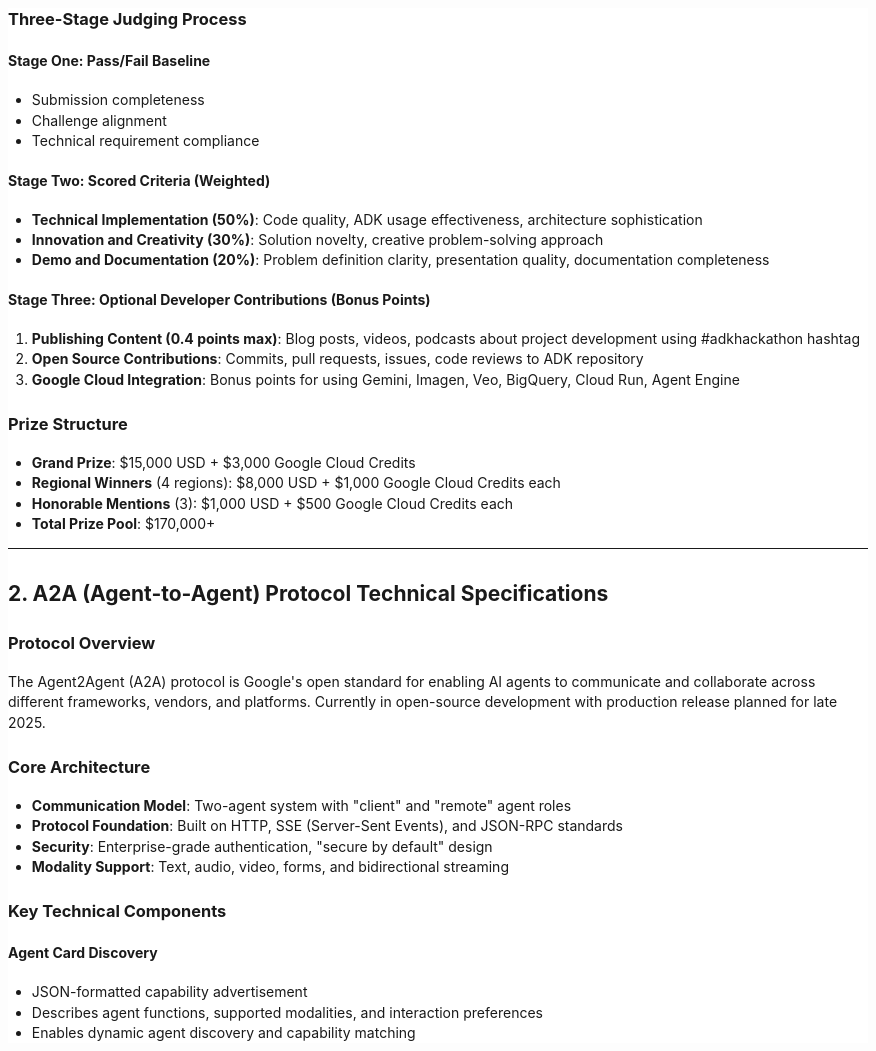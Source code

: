 ### Three-Stage Judging Process

#### Stage One: Pass/Fail Baseline
- Submission completeness
- Challenge alignment
- Technical requirement compliance

#### Stage Two: Scored Criteria (Weighted)
- **Technical Implementation (50%)**: Code quality, ADK usage effectiveness, architecture sophistication
- **Innovation and Creativity (30%)**: Solution novelty, creative problem-solving approach
- **Demo and Documentation (20%)**: Problem definition clarity, presentation quality, documentation completeness

#### Stage Three: Optional Developer Contributions (Bonus Points)
1. **Publishing Content (0.4 points max)**: Blog posts, videos, podcasts about project development using #adkhackathon hashtag
2. **Open Source Contributions**: Commits, pull requests, issues, code reviews to ADK repository
3. **Google Cloud Integration**: Bonus points for using Gemini, Imagen, Veo, BigQuery, Cloud Run, Agent Engine

### Prize Structure
- **Grand Prize**: $15,000 USD + $3,000 Google Cloud Credits
- **Regional Winners** (4 regions): $8,000 USD + $1,000 Google Cloud Credits each
- **Honorable Mentions** (3): $1,000 USD + $500 Google Cloud Credits each
- **Total Prize Pool**: $170,000+

---

## 2. A2A (Agent-to-Agent) Protocol Technical Specifications

### Protocol Overview
The Agent2Agent (A2A) protocol is Google's open standard for enabling AI agents to communicate and collaborate across different frameworks, vendors, and platforms. Currently in open-source development with production release planned for late 2025.

### Core Architecture
- **Communication Model**: Two-agent system with "client" and "remote" agent roles
- **Protocol Foundation**: Built on HTTP, SSE (Server-Sent Events), and JSON-RPC standards
- **Security**: Enterprise-grade authentication, "secure by default" design
- **Modality Support**: Text, audio, video, forms, and bidirectional streaming

### Key Technical Components

#### Agent Card Discovery
- JSON-formatted capability advertisement
- Describes agent functions, supported modalities, and interaction preferences
- Enables dynamic agent discovery and capability matching
